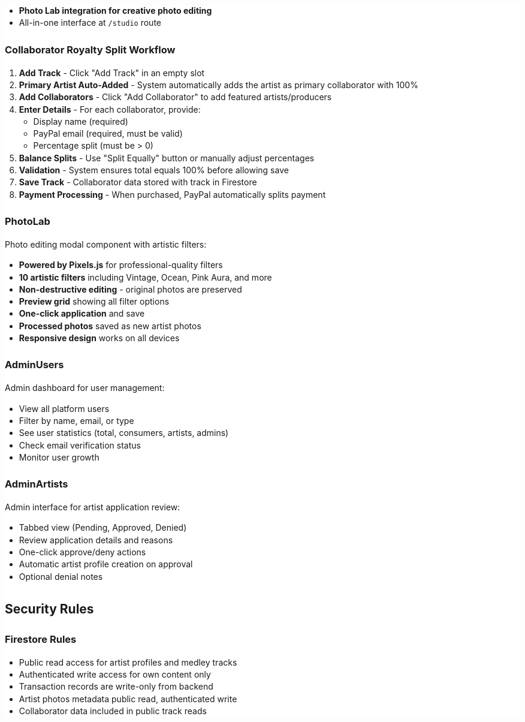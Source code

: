- **Photo Lab integration for creative photo editing**
- All-in-one interface at `/studio` route

### Collaborator Royalty Split Workflow
1. **Add Track** - Click "Add Track" in an empty slot
2. **Primary Artist Auto-Added** - System automatically adds the artist as primary collaborator with 100%
3. **Add Collaborators** - Click "Add Collaborator" to add featured artists/producers
4. **Enter Details** - For each collaborator, provide:
   - Display name (required)
   - PayPal email (required, must be valid)
   - Percentage split (must be > 0)
5. **Balance Splits** - Use "Split Equally" button or manually adjust percentages
6. **Validation** - System ensures total equals 100% before allowing save
7. **Save Track** - Collaborator data stored with track in Firestore
8. **Payment Processing** - When purchased, PayPal automatically splits payment

### PhotoLab
Photo editing modal component with artistic filters:
- **Powered by Pixels.js** for professional-quality filters
- **10 artistic filters** including Vintage, Ocean, Pink Aura, and more
- **Non-destructive editing** - original photos are preserved
- **Preview grid** showing all filter options
- **One-click application** and save
- **Processed photos** saved as new artist photos
- **Responsive design** works on all devices

### AdminUsers
Admin dashboard for user management:
- View all platform users
- Filter by name, email, or type
- See user statistics (total, consumers, artists, admins)
- Check email verification status
- Monitor user growth

### AdminArtists
Admin interface for artist application review:
- Tabbed view (Pending, Approved, Denied)
- Review application details and reasons
- One-click approve/deny actions
- Automatic artist profile creation on approval
- Optional denial notes

## Security Rules

### Firestore Rules
- Public read access for artist profiles and medley tracks
- Authenticated write access for own content only
- Transaction records are write-only from backend
- Artist photos metadata public read, authenticated write
- Collaborator data included in public track reads
